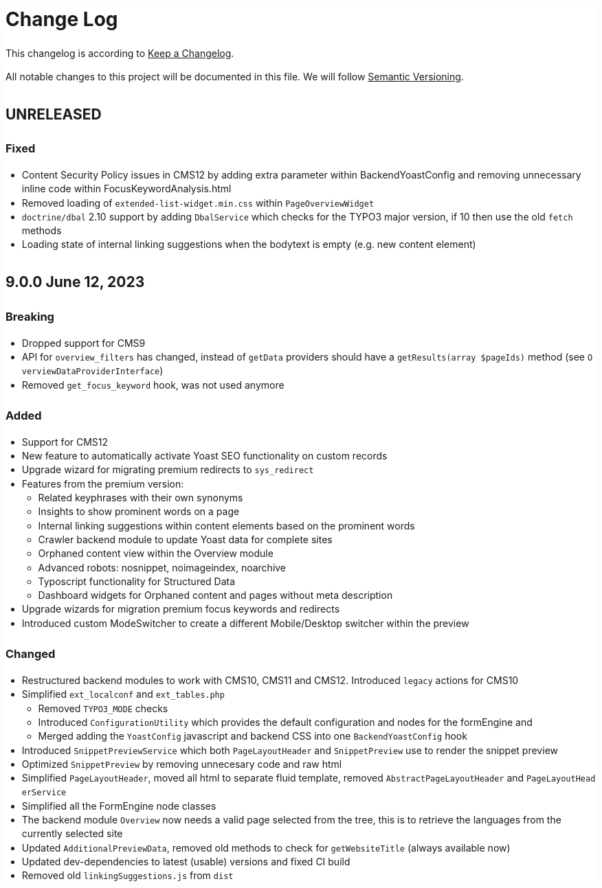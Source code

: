 # Change Log

This changelog is according to [Keep a Changelog](http://keepachangelog.com).

All notable changes to this project will be documented in this file.
We will follow [Semantic Versioning](http://semver.org/).

## UNRELEASED
### Fixed
- Content Security Policy issues in CMS12 by adding extra parameter within BackendYoastConfig and removing unnecessary inline code within FocusKeywordAnalysis.html
- Removed loading of `extended-list-widget.min.css` within `PageOverviewWidget`
- `doctrine/dbal` 2.10 support by adding `DbalService` which checks for the TYPO3 major version, if 10 then use the old `fetch` methods
- Loading state of internal linking suggestions when the bodytext is empty (e.g. new content element)

## 9.0.0 June 12, 2023
### Breaking
- Dropped support for CMS9
- API for `overview_filters` has changed, instead of `getData` providers should have a `getResults(array $pageIds)` method (see `OverviewDataProviderInterface`)
- Removed `get_focus_keyword` hook, was not used anymore

### Added
- Support for CMS12
- New feature to automatically activate Yoast SEO functionality on custom records
- Upgrade wizard for migrating premium redirects to `sys_redirect`
- Features from the premium version:
  - Related keyphrases with their own synonyms
  - Insights to show prominent words on a page
  - Internal linking suggestions within content elements based on the prominent words
  - Crawler backend module to update Yoast data for complete sites
  - Orphaned content view within the Overview module
  - Advanced robots: nosnippet, noimageindex, noarchive
  - Typoscript functionality for Structured Data
  - Dashboard widgets for Orphaned content and pages without meta description
- Upgrade wizards for migration premium focus keywords and redirects
- Introduced custom ModeSwitcher to create a different Mobile/Desktop switcher within the preview

### Changed
- Restructured backend modules to work with CMS10, CMS11 and CMS12. Introduced `legacy` actions for CMS10
- Simplified `ext_localconf` and `ext_tables.php`
  - Removed `TYPO3_MODE` checks
  - Introduced `ConfigurationUtility` which provides the default configuration and nodes for the formEngine and
  - Merged adding the `YoastConfig` javascript and backend CSS into one `BackendYoastConfig` hook
- Introduced `SnippetPreviewService` which both `PageLayoutHeader` and `SnippetPreview` use to render the snippet preview
- Optimized `SnippetPreview` by removing unnecesary code and raw html
- Simplified `PageLayoutHeader`, moved all html to separate fluid template, removed `AbstractPageLayoutHeader` and `PageLayoutHeaderService`
- Simplified all the FormEngine node classes
- The backend module `Overview` now needs a valid page selected from the tree, this is to retrieve the languages from the currently selected site
- Updated `AdditionalPreviewData`, removed old methods to check for `getWebsiteTitle` (always available now)
- Updated dev-dependencies to latest (usable) versions and fixed CI build
- Removed old `linkingSuggestions.js` from `dist`